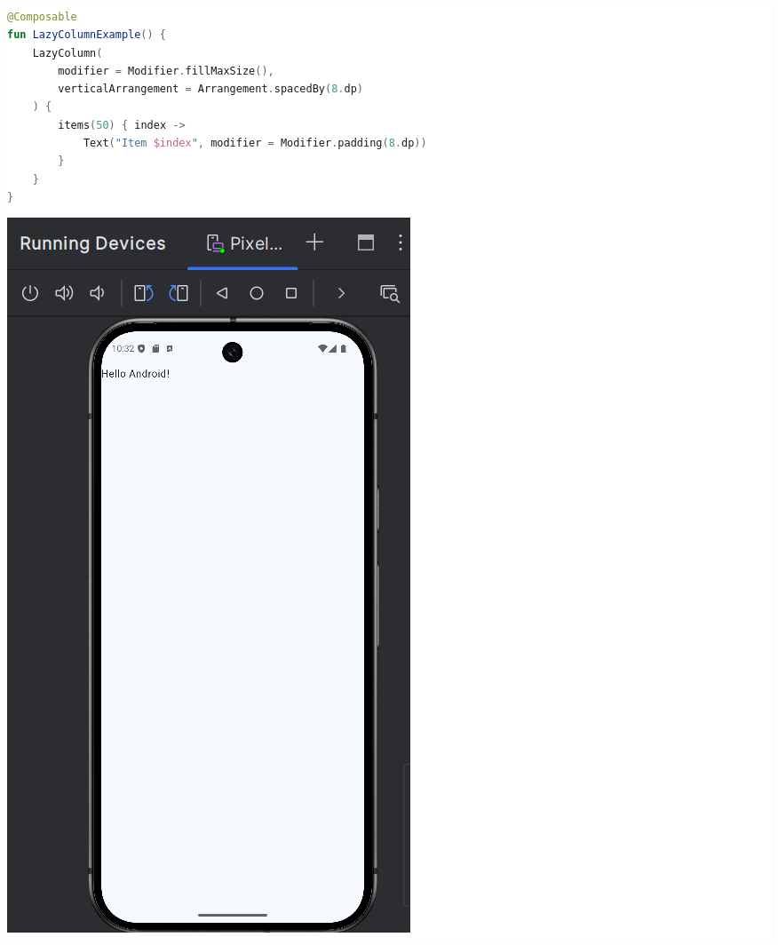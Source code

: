 ````kotlin
@Composable
fun LazyColumnExample() {
    LazyColumn(
        modifier = Modifier.fillMaxSize(),
        verticalArrangement = Arrangement.spacedBy(8.dp)
    ) {
        items(50) { index ->
            Text("Item $index", modifier = Modifier.padding(8.dp))
        }
    }
}
````

![alt text](../images/image-23.png)
